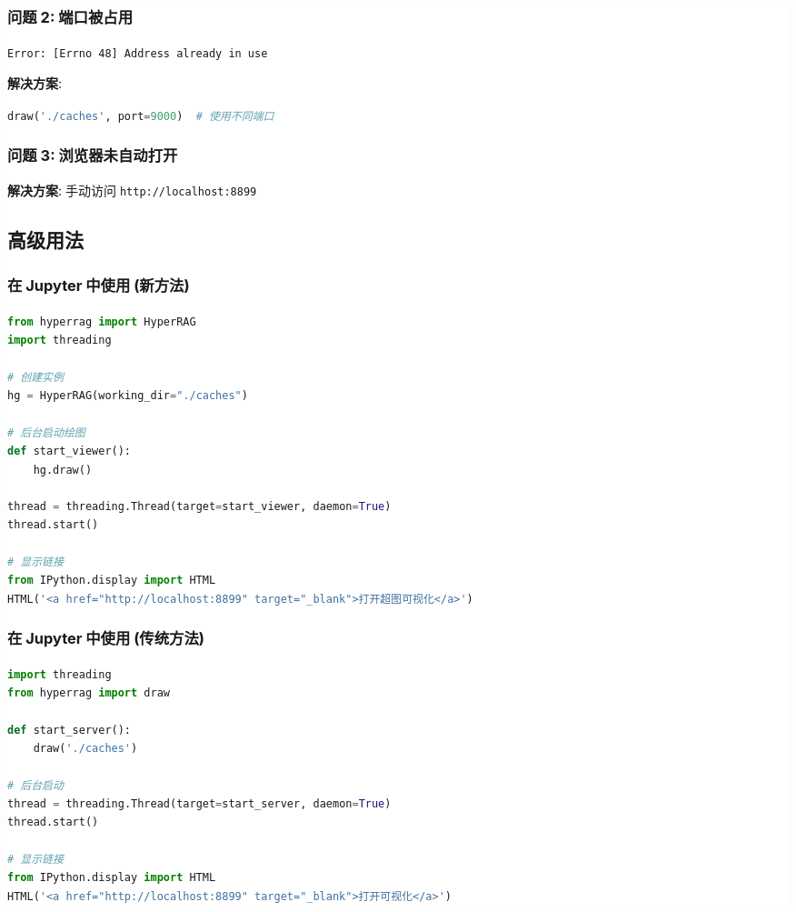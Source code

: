 ### 问题 2: 端口被占用

```
Error: [Errno 48] Address already in use
```

**解决方案**:

```python
draw('./caches', port=9000)  # 使用不同端口
```

### 问题 3: 浏览器未自动打开

**解决方案**:
手动访问 `http://localhost:8899`

## 高级用法

### 在 Jupyter 中使用 (新方法)

```python
from hyperrag import HyperRAG
import threading

# 创建实例
hg = HyperRAG(working_dir="./caches")

# 后台启动绘图
def start_viewer():
    hg.draw()

thread = threading.Thread(target=start_viewer, daemon=True)
thread.start()

# 显示链接
from IPython.display import HTML
HTML('<a href="http://localhost:8899" target="_blank">打开超图可视化</a>')
```

### 在 Jupyter 中使用 (传统方法)

```python
import threading
from hyperrag import draw

def start_server():
    draw('./caches')

# 后台启动
thread = threading.Thread(target=start_server, daemon=True)
thread.start()

# 显示链接
from IPython.display import HTML
HTML('<a href="http://localhost:8899" target="_blank">打开可视化</a>')
```
